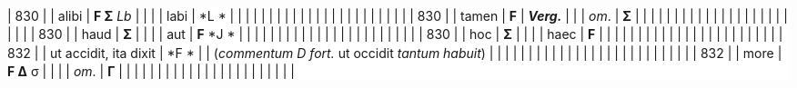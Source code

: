 | 830 |  | alibi                                                                                                                                                                                           | **F Σ** *Lb*               |                             |                                                               |  | labi                           | *L *                    |                              |                                                                                                                                                                                                                             |                                            |                       |                        |                                   |                           |               |          |                                                   |                      |           |               |         |         |         |  |  |     |        |  |  |
| 830 |  | tamen                                                                                                                                                                                           | **F**                      | ***Verg.***                 |                                                               |  | *om*.                          | **Σ**                   |                              |                                                                                                                                                                                                                             |                                            |                       |                        |                                   |                           |               |          |                                                   |                      |           |               |         |         |         |  |  |     |        |  |  |
| 830 |  | haud                                                                                                                                                                                            | **Σ**                      |                             |                                                               |  | aut                            | **F** *J *              |                              |                                                                                                                                                                                                                             |                                            |                       |                        |                                   |                           |               |          |                                                   |                      |           |               |         |         |         |  |  |     |        |  |  |
| 830 |  | hoc                                                                                                                                                                                             | **Σ**                      |                             |                                                               |  | haec                           | **F**                   |                              |                                                                                                                                                                                                                             |                                            |                       |                        |                                   |                           |               |          |                                                   |                      |           |               |         |         |         |  |  |     |        |  |  |
| 832 |  | ut accidit, ita dixit                                                                                                                                                                           | *F *                       |                             | (*commentum D fort.* ut occidit *tantum habuit*)              |  |                                |                         |                              |                                                                                                                                                                                                                             |                                            |                       |                        |                                   |                           |               |          |                                                   |                      |           |               |         |         |         |  |  |     |        |  |  |
| 832 |  | more                                                                                                                                                                                            | **F Δ** σ                  |                             |                                                               |  | *om*.                          | **Γ**                   |                              |                                                                                                                                                                                                                             |                                            |                       |                        |                                   |                           |               |          |                                                   |                      |           |               |         |         |         |  |  |     |        |  |  |